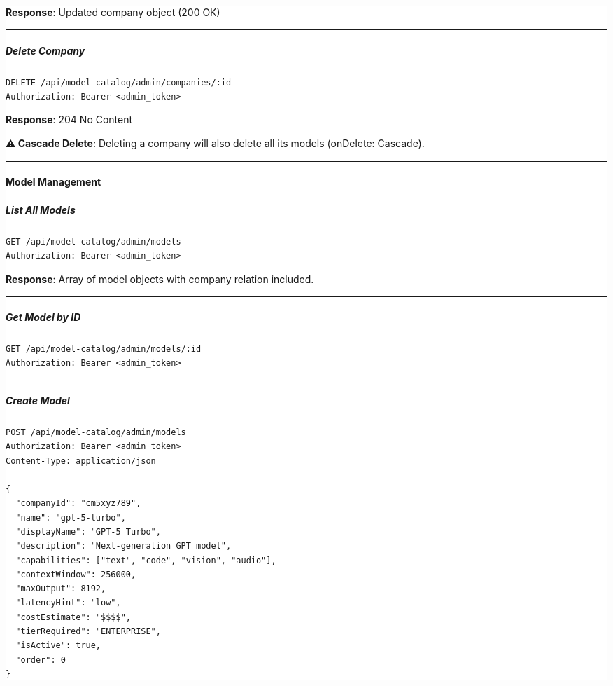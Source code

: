 **Response**: Updated company object (200 OK)

---

##### Delete Company
```http
DELETE /api/model-catalog/admin/companies/:id
Authorization: Bearer <admin_token>
```

**Response**: 204 No Content

**⚠️ Cascade Delete**: Deleting a company will also delete all its models (onDelete: Cascade).

---

#### Model Management

##### List All Models
```http
GET /api/model-catalog/admin/models
Authorization: Bearer <admin_token>
```

**Response**: Array of model objects with company relation included.

---

##### Get Model by ID
```http
GET /api/model-catalog/admin/models/:id
Authorization: Bearer <admin_token>
```

---

##### Create Model
```http
POST /api/model-catalog/admin/models
Authorization: Bearer <admin_token>
Content-Type: application/json

{
  "companyId": "cm5xyz789",
  "name": "gpt-5-turbo",
  "displayName": "GPT-5 Turbo",
  "description": "Next-generation GPT model",
  "capabilities": ["text", "code", "vision", "audio"],
  "contextWindow": 256000,
  "maxOutput": 8192,
  "latencyHint": "low",
  "costEstimate": "$$$$",
  "tierRequired": "ENTERPRISE",
  "isActive": true,
  "order": 0
}
```
